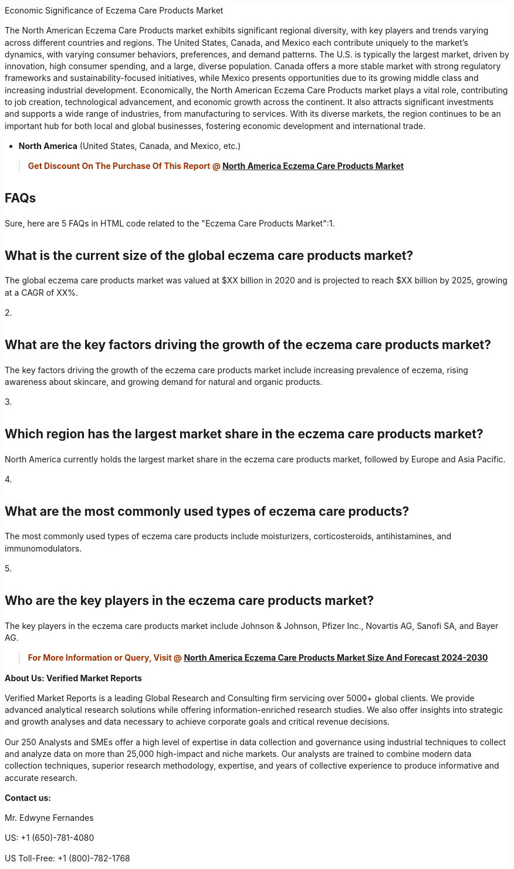 Economic Significance of Eczema Care Products Market</h2><p>The North American Eczema Care Products market exhibits significant regional diversity, with key players and trends varying across different countries and regions. The United States, Canada, and Mexico each contribute uniquely to the market’s dynamics, with varying consumer behaviors, preferences, and demand patterns. The U.S. is typically the largest market, driven by innovation, high consumer spending, and a large, diverse population. Canada offers a more stable market with strong regulatory frameworks and sustainability-focused initiatives, while Mexico presents opportunities due to its growing middle class and increasing industrial development. Economically, the North American Eczema Care Products market plays a vital role, contributing to job creation, technological advancement, and economic growth across the continent. It also attracts significant investments and supports a wide range of industries, from manufacturing to services. With its diverse markets, the region continues to be an important hub for both local and global businesses, fostering economic development and international trade.</p><ul> <li><strong>North America</strong> (United States, Canada, and Mexico, etc.)</li></ul><blockquote><p><span style="color: #993300;"><strong>Get Discount On The Purchase Of This Report @ <a href="https://www.verifiedmarketreports.com/ask-for-discount/?rid=625842&utm_source=Github-NA&utm_medium=362">North America Eczema Care Products Market</a></strong></span></p></blockquote><h2>FAQs</h2><p>Sure, here are 5 FAQs in HTML code related to the "Eczema Care Products Market":1. <h2>What is the current size of the global eczema care products market?</div><div></h2><p>The global eczema care products market was valued at $XX billion in 2020 and is projected to reach $XX billion by 2025, growing at a CAGR of XX%.</p>2. <h2>What are the key factors driving the growth of the eczema care products market?</div><div></h2><p>The key factors driving the growth of the eczema care products market include increasing prevalence of eczema, rising awareness about skincare, and growing demand for natural and organic products.</p>3. <h2>Which region has the largest market share in the eczema care products market?</div><div></h2><p>North America currently holds the largest market share in the eczema care products market, followed by Europe and Asia Pacific.</p>4. <h2>What are the most commonly used types of eczema care products?</div><div></h2><p>The most commonly used types of eczema care products include moisturizers, corticosteroids, antihistamines, and immunomodulators.</p>5. <h2>Who are the key players in the eczema care products market?</div><div></h2><p>The key players in the eczema care products market include Johnson & Johnson, Pfizer Inc., Novartis AG, Sanofi SA, and Bayer AG.</p></p><blockquote><p><span style="color: #993300;"><strong>For More Information or Query, Visit @ <a href="https://www.verifiedmarketreports.com/product/eczema-care-products-market/">North America Eczema Care Products Market Size And Forecast 2024-2030</a></strong></span></p></blockquote><p><strong>About Us: Verified Market Reports</strong></p><p>Verified Market Reports is a leading Global Research and Consulting firm servicing over 5000+ global clients. We provide advanced analytical research solutions while offering information-enriched research studies. We also offer insights into strategic and growth analyses and data necessary to achieve corporate goals and critical revenue decisions.</p><p>Our 250 Analysts and SMEs offer a high level of expertise in data collection and governance using industrial techniques to collect and analyze data on more than 25,000 high-impact and niche markets. Our analysts are trained to combine modern data collection techniques, superior research methodology, expertise, and years of collective experience to produce informative and accurate research.</p><p><strong>Contact us:</strong></p><p>Mr. Edwyne Fernandes</p><p>US: +1 (650)-781-4080</p><p>US Toll-Free: +1 (800)-782-1768</p>
